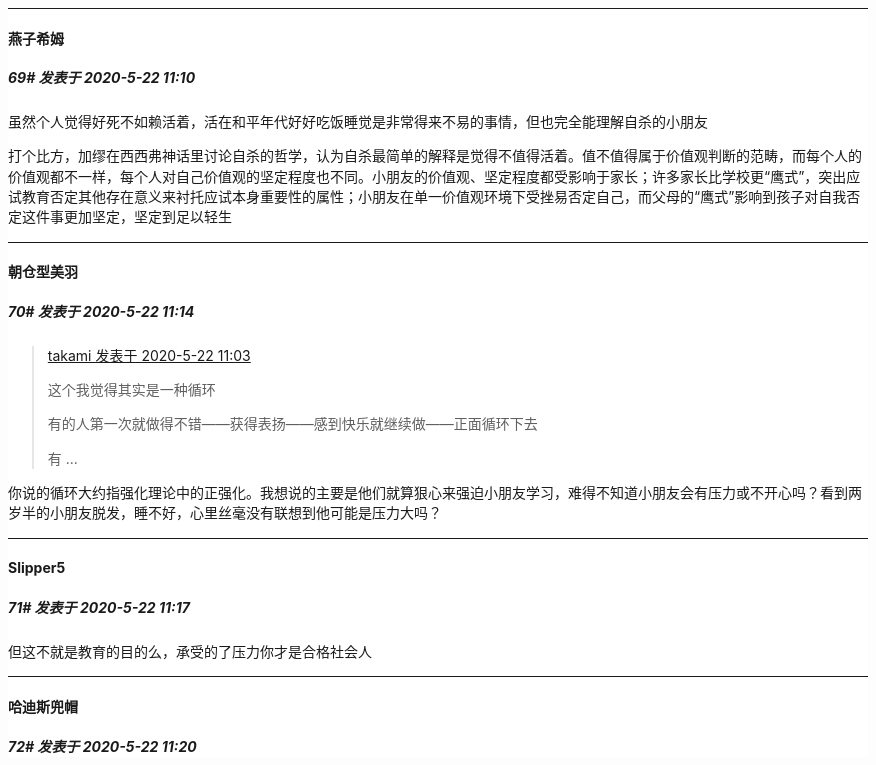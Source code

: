 




-----

####  燕子希姆  
##### 69#       发表于 2020-5-22 11:10




虽然个人觉得好死不如赖活着，活在和平年代好好吃饭睡觉是非常得来不易的事情，但也完全能理解自杀的小朋友


打个比方，加缪在西西弗神话里讨论自杀的哲学，认为自杀最简单的解释是觉得不值得活着。值不值得属于价值观判断的范畴，而每个人的价值观都不一样，每个人对自己价值观的坚定程度也不同。小朋友的价值观、坚定程度都受影响于家长；许多家长比学校更“鹰式”，突出应试教育否定其他存在意义来衬托应试本身重要性的属性；小朋友在单一价值观环境下受挫易否定自己，而父母的“鹰式”影响到孩子对自我否定这件事更加坚定，坚定到足以轻生







-----

####  朝仓型美羽  
##### 70#       发表于 2020-5-22 11:14



<blockquote><a href="httphttps://bbs.saraba1st.com/2b/forum.php?mod=redirect&amp;goto=findpost&amp;pid=47513012&amp;ptid=1936832" target="_blank">takami 发表于 2020-5-22 11:03</a>

这个我觉得其实是一种循环

有的人第一次就做得不错——获得表扬——感到快乐就继续做——正面循环下去

有 ...</blockquote>
你说的循环大约指强化理论中的正强化。我想说的主要是他们就算狠心来强迫小朋友学习，难得不知道小朋友会有压力或不开心吗？看到两岁半的小朋友脱发，睡不好，心里丝毫没有联想到他可能是压力大吗？







-----

####  Slipper5  
##### 71#       发表于 2020-5-22 11:17




但这不就是教育的目的么，承受的了压力你才是合格社会人







-----

####  哈迪斯兜帽  
##### 72#       发表于 2020-5-22 11:20
